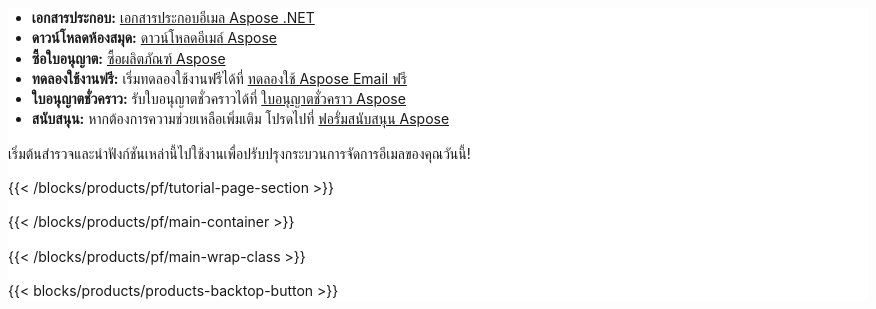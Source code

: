 - **เอกสารประกอบ:** [เอกสารประกอบอีเมล Aspose .NET](https://reference.aspose.com/email/net/)
- **ดาวน์โหลดห้องสมุด:** [ดาวน์โหลดอีเมล์ Aspose](https://releases.aspose.com/email/net/)
- **ซื้อใบอนุญาต:** [ซื้อผลิตภัณฑ์ Aspose](https://purchase.aspose.com/buy)
- **ทดลองใช้งานฟรี:** เริ่มทดลองใช้งานฟรีได้ที่ [ทดลองใช้ Aspose Email ฟรี](https://releases.aspose.com/email/net/)
- **ใบอนุญาตชั่วคราว:** รับใบอนุญาตชั่วคราวได้ที่ [ใบอนุญาตชั่วคราว Aspose](https://purchase.aspose.com/temporary-license/)
- **สนับสนุน:** หากต้องการความช่วยเหลือเพิ่มเติม โปรดไปที่ [ฟอรั่มสนับสนุน Aspose](https://forum.aspose.com/c/email/10)

เริ่มต้นสำรวจและนำฟังก์ชันเหล่านี้ไปใช้งานเพื่อปรับปรุงกระบวนการจัดการอีเมลของคุณวันนี้!

{{< /blocks/products/pf/tutorial-page-section >}}

{{< /blocks/products/pf/main-container >}}

{{< /blocks/products/pf/main-wrap-class >}}

{{< blocks/products/products-backtop-button >}}